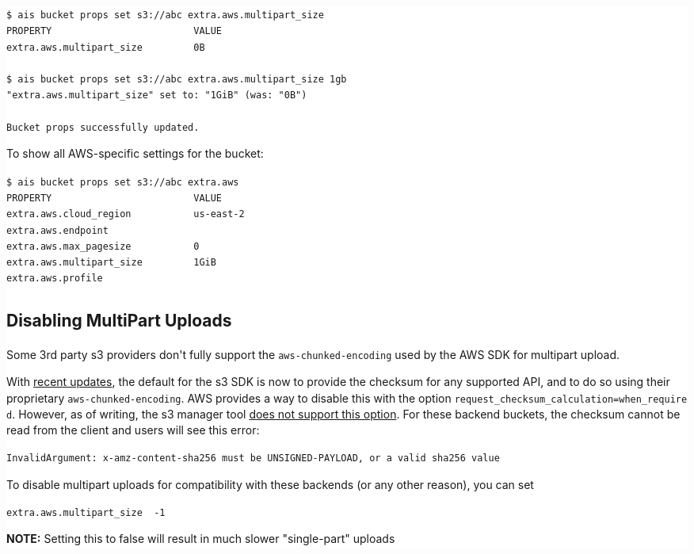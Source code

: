 ```console
$ ais bucket props set s3://abc extra.aws.multipart_size
PROPERTY                         VALUE
extra.aws.multipart_size         0B

$ ais bucket props set s3://abc extra.aws.multipart_size 1gb
"extra.aws.multipart_size" set to: "1GiB" (was: "0B")

Bucket props successfully updated.
```

To show all AWS-specific settings for the bucket:


```console
$ ais bucket props set s3://abc extra.aws
PROPERTY                         VALUE
extra.aws.cloud_region           us-east-2
extra.aws.endpoint
extra.aws.max_pagesize           0
extra.aws.multipart_size         1GiB
extra.aws.profile
```

## Disabling MultiPart Uploads

Some 3rd party s3 providers don't fully support the `aws-chunked-encoding` used by the AWS SDK for multipart upload.

With [recent updates](https://github.com/aws/aws-sdk-go-v2/discussions/2960), the default for the s3 SDK is now to provide the checksum for any supported API, and to do so using their proprietary `aws-chunked-encoding`.
AWS provides a way to disable this with the option `request_checksum_calculation=when_required`.
However, as of writing, the s3 manager tool [does not support this option](https://github.com/aws/aws-sdk-go-v2/issues/3007).
For these backend buckets, the checksum cannot be read from the client and users will see this error:

```console
InvalidArgument: x-amz-content-sha256 must be UNSIGNED-PAYLOAD, or a valid sha256 value
```

To disable multipart uploads for compatibility with these backends (or any other reason), you can set

```console
extra.aws.multipart_size  -1
```

**NOTE:** Setting this to false will result in much slower "single-part" uploads
